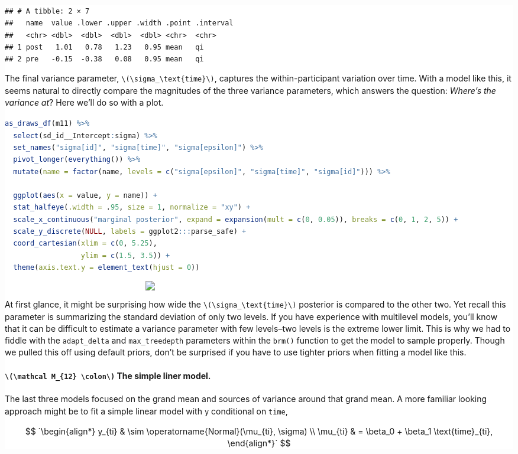     ## # A tibble: 2 × 7
    ##   name  value .lower .upper .width .point .interval
    ##   <chr> <dbl>  <dbl>  <dbl>  <dbl> <chr>  <chr>    
    ## 1 post   1.01   0.78   1.23   0.95 mean   qi       
    ## 2 pre   -0.15  -0.38   0.08   0.95 mean   qi

The final variance parameter, `\(\sigma_\text{time}\)`, captures the within-participant variation over time. With a model like this, it seems natural to directly compare the magnitudes of the three variance parameters, which answers the question: *Where’s the variance at*? Here we’ll do so with a plot.

``` r
as_draws_df(m11) %>% 
  select(sd_id__Intercept:sigma) %>% 
  set_names("sigma[id]", "sigma[time]", "sigma[epsilon]") %>% 
  pivot_longer(everything()) %>% 
  mutate(name = factor(name, levels = c("sigma[epsilon]", "sigma[time]", "sigma[id]"))) %>%
  
  ggplot(aes(x = value, y = name)) +
  stat_halfeye(.width = .95, size = 1, normalize = "xy") +
  scale_x_continuous("marginal posterior", expand = expansion(mult = c(0, 0.05)), breaks = c(0, 1, 2, 5)) +
  scale_y_discrete(NULL, labels = ggplot2:::parse_safe) +
  coord_cartesian(xlim = c(0, 5.25),
                  ylim = c(1.5, 3.5)) +
  theme(axis.text.y = element_text(hjust = 0))
```

<img src="{{< blogdown/postref >}}index_files/figure-html/unnamed-chunk-49-1.png" width="384" style="display: block; margin: auto;" />

At first glance, it might be surprising how wide the `\(\sigma_\text{time}\)` posterior is compared to the other two. Yet recall this parameter is summarizing the standard deviation of only two levels. If you have experience with multilevel models, you’ll know that it can be difficult to estimate a variance parameter with few levels–two levels is the extreme lower limit. This is why we had to fiddle with the `adapt_delta` and `max_treedepth` parameters within the `brm()` function to get the model to sample properly. Though we pulled this off using default priors, don’t be surprised if you have to use tighter priors when fitting a model like this.

#### `\(\mathcal M_{12} \colon\)` The simple liner model.

The last three models focused on the grand mean and sources of variance around that grand mean. A more familiar looking approach might be to fit a simple linear model with `y` conditional on `time`,

$$
`\begin{align*}
y_{ti} & \sim \operatorname{Normal}(\mu_{ti}, \sigma) \\
\mu_{ti} & = \beta_0 + \beta_1 \text{time}_{ti},
\end{align*}`
$$
